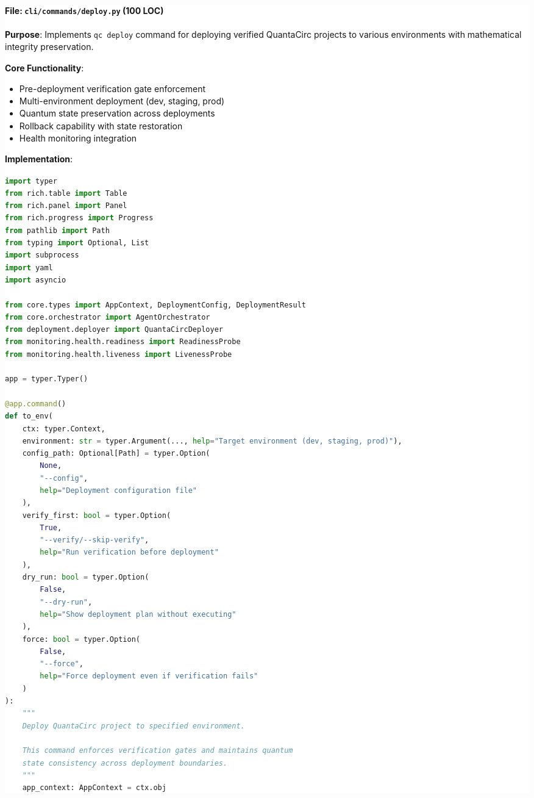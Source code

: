 
#### File: `cli/commands/deploy.py` (100 LOC)

**Purpose**: Implements `qc deploy` command for deploying verified QuantaCirc projects to various environments with mathematical integrity preservation.

**Core Functionality**:
- Pre-deployment verification gate enforcement
- Multi-environment deployment (dev, staging, prod)
- Quantum state preservation across deployments
- Rollback capability with state restoration
- Health monitoring integration

**Implementation**:
```python
import typer
from rich.table import Table
from rich.panel import Panel
from rich.progress import Progress
from pathlib import Path
from typing import Optional, List
import subprocess
import yaml
import asyncio

from core.types import AppContext, DeploymentConfig, DeploymentResult
from core.orchestrator import AgentOrchestrator
from deployment.deployer import QuantaCircDeployer
from monitoring.health.readiness import ReadinessProbe
from monitoring.health.liveness import LivenessProbe

app = typer.Typer()

@app.command()
def to_env(
    ctx: typer.Context,
    environment: str = typer.Argument(..., help="Target environment (dev, staging, prod)"),
    config_path: Optional[Path] = typer.Option(
        None,
        "--config",
        help="Deployment configuration file"
    ),
    verify_first: bool = typer.Option(
        True,
        "--verify/--skip-verify",
        help="Run verification before deployment"
    ),
    dry_run: bool = typer.Option(
        False,
        "--dry-run",
        help="Show deployment plan without executing"
    ),
    force: bool = typer.Option(
        False,
        "--force",
        help="Force deployment even if verification fails"
    )
):
    """
    Deploy QuantaCirc project to specified environment.
    
    This command enforces verification gates and maintains quantum
    state consistency across deployment boundaries.
    """
    app_context: AppContext = ctx.obj
```